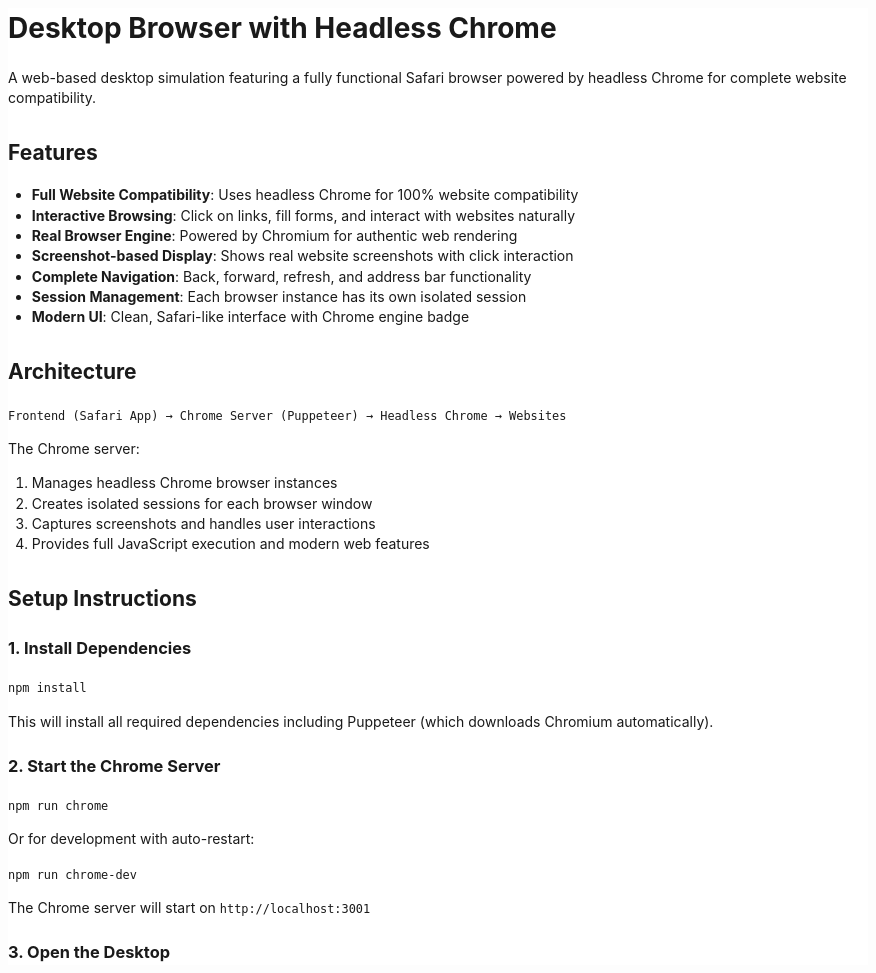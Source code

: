 # Desktop Browser with Headless Chrome

A web-based desktop simulation featuring a fully functional Safari browser powered by headless Chrome for complete website compatibility.

## Features

- **Full Website Compatibility**: Uses headless Chrome for 100% website compatibility
- **Interactive Browsing**: Click on links, fill forms, and interact with websites naturally
- **Real Browser Engine**: Powered by Chromium for authentic web rendering
- **Screenshot-based Display**: Shows real website screenshots with click interaction
- **Complete Navigation**: Back, forward, refresh, and address bar functionality
- **Session Management**: Each browser instance has its own isolated session
- **Modern UI**: Clean, Safari-like interface with Chrome engine badge

## Architecture

```
Frontend (Safari App) → Chrome Server (Puppeteer) → Headless Chrome → Websites
```

The Chrome server:
1. Manages headless Chrome browser instances
2. Creates isolated sessions for each browser window
3. Captures screenshots and handles user interactions
4. Provides full JavaScript execution and modern web features

## Setup Instructions

### 1. Install Dependencies

```bash
npm install
```

This will install all required dependencies including Puppeteer (which downloads Chromium automatically).

### 2. Start the Chrome Server

```bash
npm run chrome
```

Or for development with auto-restart:

```bash
npm run chrome-dev
```

The Chrome server will start on `http://localhost:3001`

### 3. Open the Desktop
